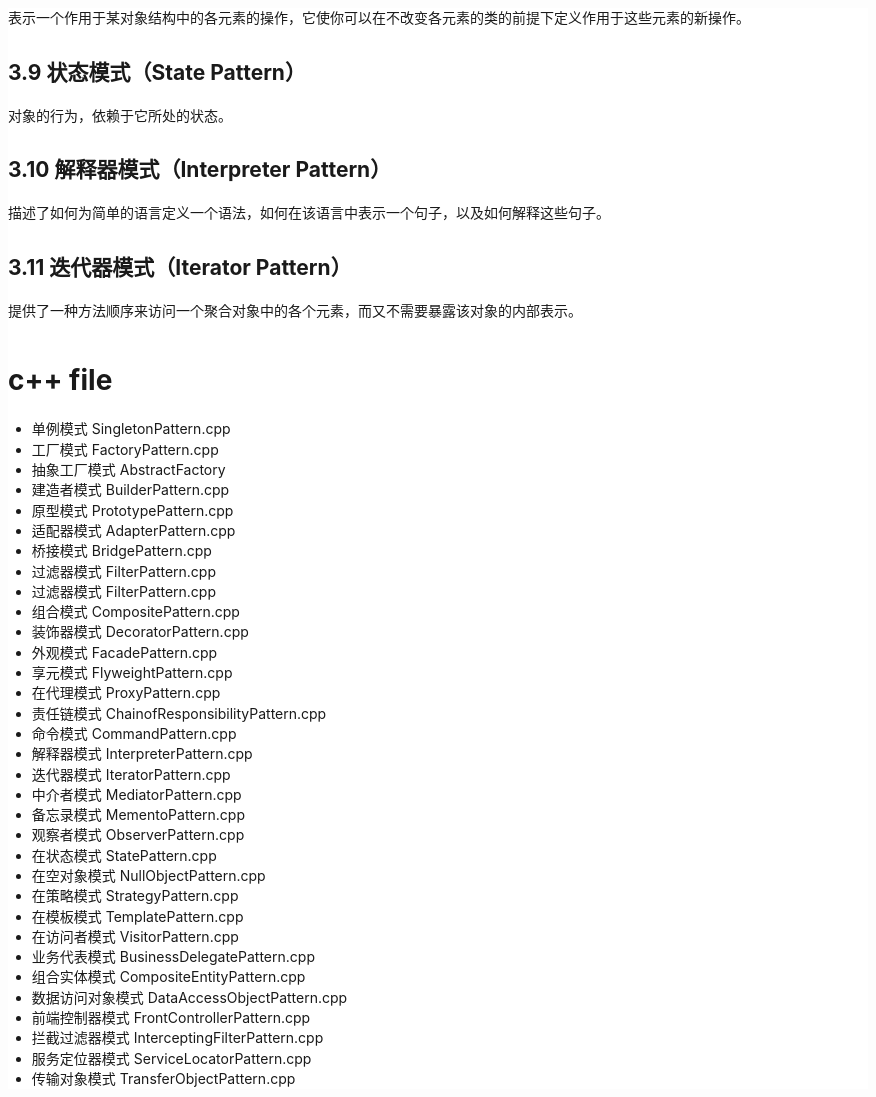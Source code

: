 表示一个作用于某对象结构中的各元素的操作，它使你可以在不改变各元素的类的前提下定义作用于这些元素的新操作。

## 3.9 状态模式（State Pattern）

对象的行为，依赖于它所处的状态。

## 3.10 解释器模式（Interpreter Pattern）

描述了如何为简单的语言定义一个语法，如何在该语言中表示一个句子，以及如何解释这些句子。 

## 3.11 迭代器模式（Iterator Pattern）

提供了一种方法顺序来访问一个聚合对象中的各个元素，而又不需要暴露该对象的内部表示。

# c++ file

- 单例模式					SingletonPattern.cpp
- 工厂模式					FactoryPattern.cpp			
- 抽象工厂模式			AbstractFactory				
- 建造者模式				BuilderPattern.cpp			
- 原型模式					PrototypePattern.cpp		
- 适配器模式				AdapterPattern.cpp			
- 桥接模式					BridgePattern.cpp			
- 过滤器模式				FilterPattern.cpp			
- 过滤器模式				FilterPattern.cpp			
- 组合模式					CompositePattern.cpp		
- 装饰器模式				DecoratorPattern.cpp		
- 外观模式					FacadePattern.cpp			
- 享元模式					FlyweightPattern.cpp		
- 在代理模式				ProxyPattern.cpp			
- 责任链模式				ChainofResponsibilityPattern.cpp
- 命令模式					CommandPattern.cpp			
- 解释器模式				InterpreterPattern.cpp		
- 迭代器模式				IteratorPattern.cpp		
- 中介者模式				MediatorPattern.cpp		
- 备忘录模式				MementoPattern.cpp			
- 观察者模式				ObserverPattern.cpp		
- 在状态模式				StatePattern.cpp			
- 在空对象模式			NullObjectPattern.cpp		
- 在策略模式				StrategyPattern.cpp		
- 在模板模式				TemplatePattern.cpp		
- 在访问者模式			VisitorPattern.cpp			
- 业务代表模式			BusinessDelegatePattern.cpp
- 组合实体模式			CompositeEntityPattern.cpp
- 数据访问对象模式	DataAccessObjectPattern.cpp
- 前端控制器模式		FrontControllerPattern.cpp
- 拦截过滤器模式		InterceptingFilterPattern.cpp
- 服务定位器模式		ServiceLocatorPattern.cpp	
- 传输对象模式			TransferObjectPattern.cpp	
